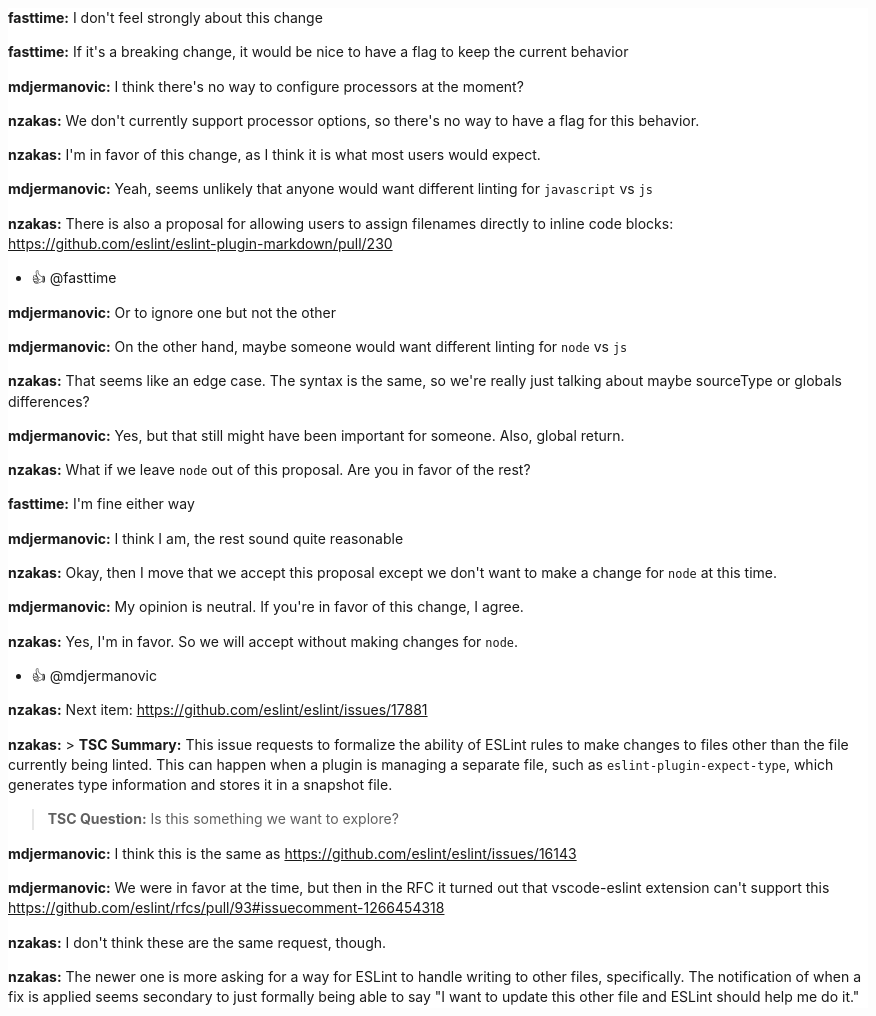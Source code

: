 **fasttime:** I don't feel strongly about this change

**fasttime:** If it's a breaking change, it would be nice to have a flag to keep the current behavior

**mdjermanovic:** I think there's no way to configure processors at the moment?

**nzakas:** We don't currently support processor options, so there's no way to have a flag for this behavior.

**nzakas:** I'm in favor of this change, as I think it is what most users would expect.

**mdjermanovic:** Yeah, seems unlikely that anyone would want different linting for `javascript` vs `js`

**nzakas:** There is also a proposal for allowing users to assign filenames directly to inline code blocks: https://github.com/eslint/eslint-plugin-markdown/pull/230
 * 👍 @fasttime

**mdjermanovic:** Or to ignore one but not the other

**mdjermanovic:** On the other hand, maybe someone would want different linting for `node` vs `js`

**nzakas:** That seems like an edge case. The syntax is the same, so we're really just talking about maybe sourceType or globals differences?

**mdjermanovic:** Yes, but that still might have been important for someone. Also, global return.

**nzakas:** What if we leave `node` out of this proposal. Are you in favor of the rest?

**fasttime:** I'm fine either way

**mdjermanovic:** I think I am, the rest sound quite reasonable

**nzakas:** Okay, then I move that we accept this proposal except we don't want to make a change for `node` at this time.

**mdjermanovic:** My opinion is neutral. If you're in favor of this change, I agree.

**nzakas:** Yes, I'm in favor. So we will accept without making changes for `node`.
 * 👍 @mdjermanovic

**nzakas:** Next item: https://github.com/eslint/eslint/issues/17881

**nzakas:** > **TSC Summary:** This issue requests to formalize the ability of ESLint rules to make changes to files other than the file currently being linted. This can happen when a plugin is managing a separate file, such as `eslint-plugin-expect-type`, which generates type information and stores it in a snapshot file.
> 
> **TSC Question:** Is this something we want to explore?

**mdjermanovic:** I think this is the same as https://github.com/eslint/eslint/issues/16143

**mdjermanovic:** We were in favor at the time, but then in the RFC it turned out that vscode-eslint extension can't support this https://github.com/eslint/rfcs/pull/93#issuecomment-1266454318

**nzakas:** I don't think these are the same request, though.

**nzakas:** The newer one is more asking for a way for ESLint to handle writing to other files, specifically. The notification of when a fix is applied seems secondary to just formally being able to say "I want to update this other file and ESLint should help me do it."
